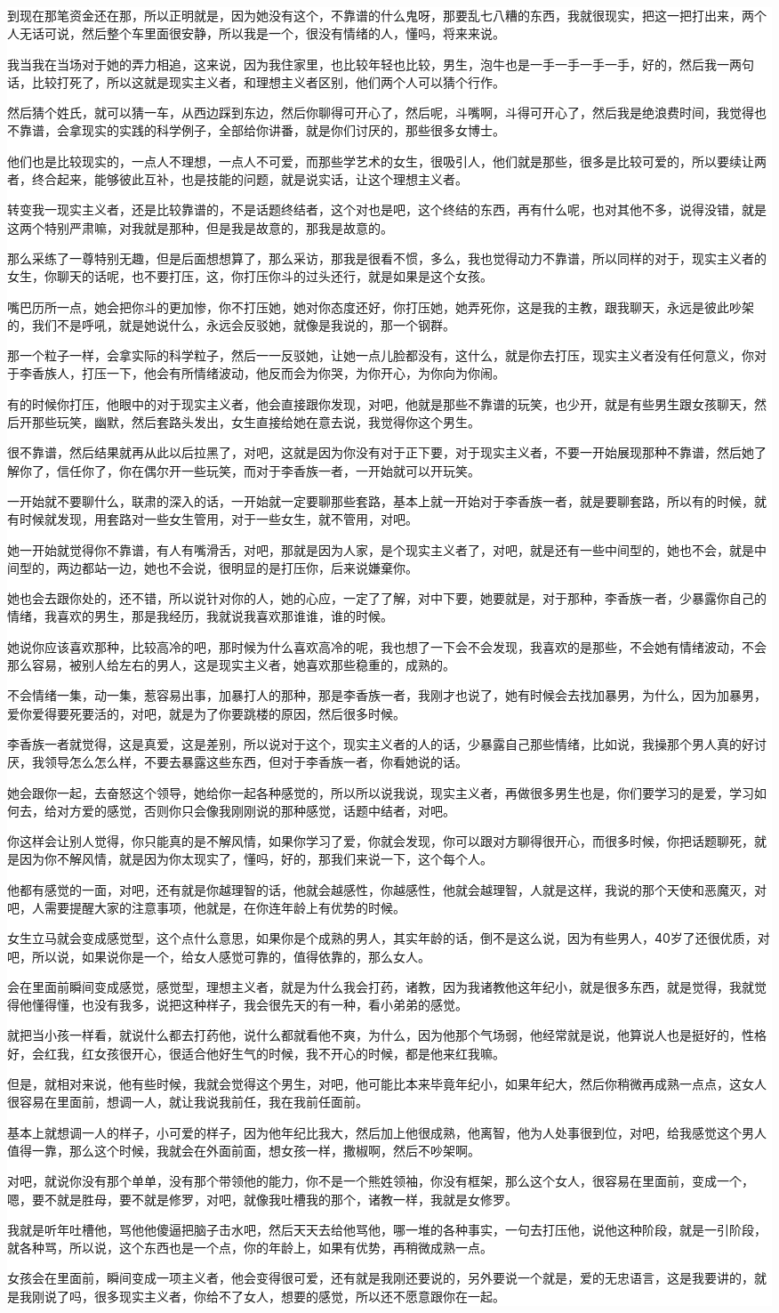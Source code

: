 到现在那笔资金还在那，所以正明就是，因为她没有这个，不靠谱的什么鬼呀，那要乱七八糟的东西，我就很现实，把这一把打出来，两个人无话可说，然后整个车里面很安静，所以我是一个，很没有情绪的人，懂吗，将来来说。

我当我在当场对于她的弄力相追，这来说，因为我住家里，也比较年轻也比较，男生，泡牛也是一手一手一手一手，好的，然后我一两句话，比较打死了，所以这就是现实主义者，和理想主义者区别，他们两个人可以猜个行作。

然后猜个姓氏，就可以猜一车，从西边踩到东边，然后你聊得可开心了，然后呢，斗嘴啊，斗得可开心了，然后我是绝浪费时间，我觉得也不靠谱，会拿现实的实践的科学例子，全部给你讲番，就是你们讨厌的，那些很多女博士。

他们也是比较现实的，一点人不理想，一点人不可爱，而那些学艺术的女生，很吸引人，他们就是那些，很多是比较可爱的，所以要续让两者，终合起来，能够彼此互补，也是技能的问题，就是说实话，让这个理想主义者。

转变我一现实主义者，还是比较靠谱的，不是话题终结者，这个对也是吧，这个终结的东西，再有什么呢，也对其他不多，说得没错，就是这两个特别严肃嘛，对我就是那种，但是我是故意的，那我是故意的。

那么采练了一尊特别无趣，但是后面想想算了，那么采访，那我是很看不惯，多么，我也觉得动力不靠谱，所以同样的对于，现实主义者的女生，你聊天的话呢，也不要打压，这，你打压你斗的过头还行，就是如果是这个女孩。

嘴巴历所一点，她会把你斗的更加惨，你不打压她，她对你态度还好，你打压她，她弄死你，这是我的主教，跟我聊天，永远是彼此吵架的，我们不是呼吼，就是她说什么，永远会反驳她，就像是我说的，那一个钢群。

那一个粒子一样，会拿实际的科学粒子，然后一一反驳她，让她一点儿脸都没有，这什么，就是你去打压，现实主义者没有任何意义，你对于李香族人，打压一下，他会有所情绪波动，他反而会为你哭，为你开心，为你向为你闹。

有的时候你打压，他眼中的对于现实主义者，他会直接跟你发现，对吧，他就是那些不靠谱的玩笑，也少开，就是有些男生跟女孩聊天，然后开那些玩笑，幽默，然后套路头发出，女生直接给她在意去说，我觉得你这个男生。

很不靠谱，然后结果就再从此以后拉黑了，对吧，这就是因为你没有对于正下要，对于现实主义者，不要一开始展现那种不靠谱，然后她了解你了，信任你了，你在偶尔开一些玩笑，而对于李香族一者，一开始就可以开玩笑。

一开始就不要聊什么，联肃的深入的话，一开始就一定要聊那些套路，基本上就一开始对于李香族一者，就是要聊套路，所以有的时候，就有时候就发现，用套路对一些女生管用，对于一些女生，就不管用，对吧。

她一开始就觉得你不靠谱，有人有嘴滑舌，对吧，那就是因为人家，是个现实主义者了，对吧，就是还有一些中间型的，她也不会，就是中间型的，两边都站一边，她也不会说，很明显的是打压你，后来说嫌棄你。

她也会去跟你处的，还不错，所以说针对你的人，她的心应，一定了了解，对中下要，她要就是，对于那种，李香族一者，少暴露你自己的情绪，我喜欢的男生，那是我经历，我就说我喜欢那谁谁，谁的时候。

她说你应该喜欢那种，比较高冷的吧，那时候为什么喜欢高冷的呢，我也想了一下会不会发现，我喜欢的是那些，不会她有情绪波动，不会那么容易，被别人给左右的男人，这是现实主义者，她喜欢那些稳重的，成熟的。

不会情绪一集，动一集，惹容易出事，加暴打人的那种，那是李香族一者，我刚才也说了，她有时候会去找加暴男，为什么，因为加暴男，爱你爱得要死要活的，对吧，就是为了你要跳楼的原因，然后很多时候。

李香族一者就觉得，这是真爱，这是差别，所以说对于这个，现实主义者的人的话，少暴露自己那些情绪，比如说，我操那个男人真的好讨厌，我领导怎么怎么样，不要去暴露这些东西，但对于李香族一者，你看她说的话。

她会跟你一起，去奋怒这个领导，她给你一起各种感觉的，所以所以说我说，现实主义者，再做很多男生也是，你们要学习的是爱，学习如何去，给对方爱的感觉，否则你只会像我刚刚说的那种感觉，话题中结者，对吧。

你这样会让别人觉得，你只能真的是不解风情，如果你学习了爱，你就会发现，你可以跟对方聊得很开心，而很多时候，你把话题聊死，就是因为你不解风情，就是因为你太现实了，懂吗，好的，那我们来说一下，这个每个人。

他都有感觉的一面，对吧，还有就是你越理智的话，他就会越感性，你越感性，他就会越理智，人就是这样，我说的那个天使和恶魔灭，对吧，人需要提醒大家的注意事项，他就是，在你连年龄上有优势的时候。

女生立马就会变成感觉型，这个点什么意思，如果你是个成熟的男人，其实年龄的话，倒不是这么说，因为有些男人，40岁了还很优质，对吧，所以说，如果说你是一个，给女人感觉可靠的，值得依靠的，那么女人。

会在里面前瞬间变成感觉，感觉型，理想主义者，就是为什么我会打药，诸教，因为我诸教他这年纪小，就是很多东西，就是觉得，我就觉得他懂得懂，也没有我多，说把这种样子，我会很先天的有一种，看小弟弟的感觉。

就把当小孩一样看，就说什么都去打药他，说什么都就看他不爽，为什么，因为他那个气场弱，他经常就是说，他算说人也是挺好的，性格好，会红我，红女孩很开心，很适合他好生气的时候，我不开心的时候，都是他来红我嘛。

但是，就相对来说，他有些时候，我就会觉得这个男生，对吧，他可能比本来毕竟年纪小，如果年纪大，然后你稍微再成熟一点点，这女人很容易在里面前，想调一人，就让我说我前任，我在我前任面前。

基本上就想调一人的样子，小可爱的样子，因为他年纪比我大，然后加上他很成熟，他离智，他为人处事很到位，对吧，给我感觉这个男人值得一靠，那么这个时候，我就会在外面前面，想女孩一样，撒椒啊，然后不吵架啊。

对吧，就说你没有那个单单，没有那个带领他的能力，你不是一个熊姓领袖，你没有框架，那么这个女人，很容易在里面前，变成一个，嗯，要不就是胜母，要不就是修罗，对吧，就像我吐槽我的那个，诸教一样，我就是女修罗。

我就是听年吐槽他，骂他他傻逼把脑子击水吧，然后天天去给他骂他，哪一堆的各种事实，一句去打压他，说他这种阶段，就是一引阶段，就各种骂，所以说，这个东西也是一个点，你的年龄上，如果有优势，再稍微成熟一点。

女孩会在里面前，瞬间变成一项主义者，他会变得很可爱，还有就是我刚还要说的，另外要说一个就是，爱的无忠语言，这是我要讲的，就是我刚说了吗，很多现实主义者，你给不了女人，想要的感觉，所以还不愿意跟你在一起。
